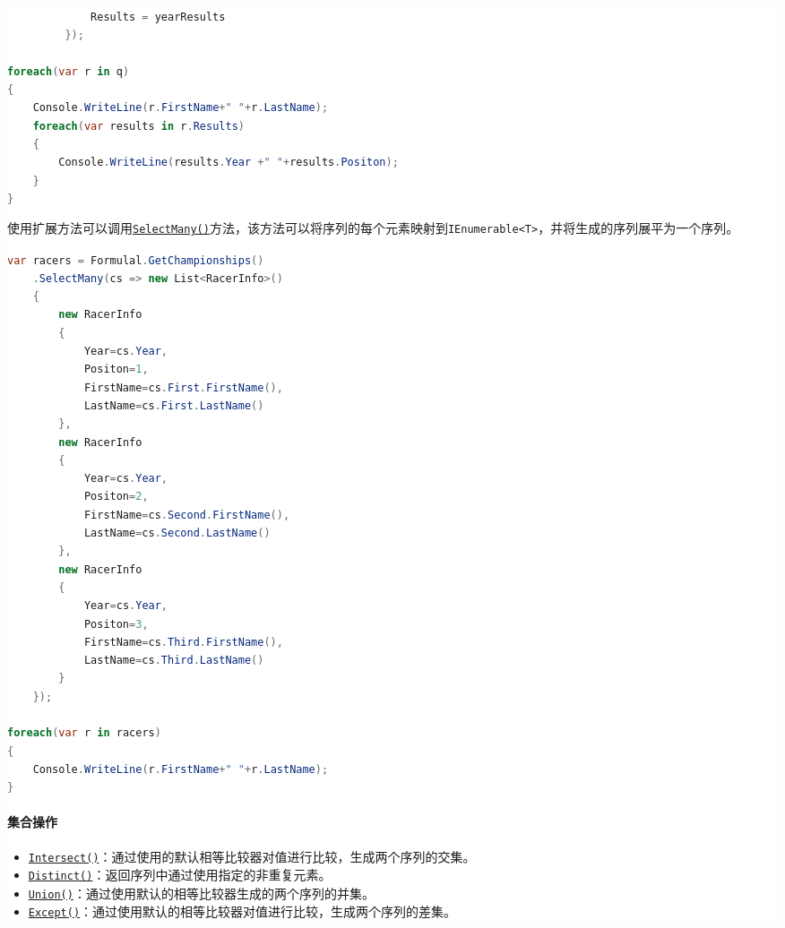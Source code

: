 ```c#
             Results = yearResults
         });

foreach(var r in q)
{
    Console.WriteLine(r.FirstName+" "+r.LastName);
    foreach(var results in r.Results)
    {
        Console.WriteLine(results.Year +" "+results.Positon);
    }
}
```

使用扩展方法可以调用[`SelectMany()`](https://docs.microsoft.com/zh-cn/dotnet/api/system.linq.enumerable.selectmany?view=netframework-4.7.2)方法，该方法可以将序列的每个元素映射到`IEnumerable<T>`，并将生成的序列展平为一个序列。

```c#
var racers = Formulal.GetChampionships()
    .SelectMany(cs => new List<RacerInfo>()
    {
        new RacerInfo
        {
            Year=cs.Year,
            Positon=1,
            FirstName=cs.First.FirstName(),
            LastName=cs.First.LastName()
        },
        new RacerInfo
        {
            Year=cs.Year,
            Positon=2,
            FirstName=cs.Second.FirstName(),
            LastName=cs.Second.LastName()
        },
        new RacerInfo
        {
            Year=cs.Year,
            Positon=3,
            FirstName=cs.Third.FirstName(),
            LastName=cs.Third.LastName()
        }
    });

foreach(var r in racers)
{
    Console.WriteLine(r.FirstName+" "+r.LastName);
}  
```

#### 集合操作

- [`Intersect()`](https://docs.microsoft.com/zh-cn/dotnet/api/system.linq.enumerable.intersect?view=netframework-4.7.2)：通过使用的默认相等比较器对值进行比较，生成两个序列的交集。 
- [`Distinct()`](https://docs.microsoft.com/zh-cn/dotnet/api/system.linq.enumerable.distinct?view=netframework-4.7.2)：返回序列中通过使用指定的非重复元素。
- [`Union()`](https://docs.microsoft.com/zh-cn/dotnet/api/system.linq.enumerable.Union?view=netframework-4.7.2)：通过使用默认的相等比较器生成的两个序列的并集。
- [`Except()`](https://docs.microsoft.com/zh-cn/dotnet/api/system.linq.enumerable.Except?view=netframework-4.7.2)：通过使用默认的相等比较器对值进行比较，生成两个序列的差集。
